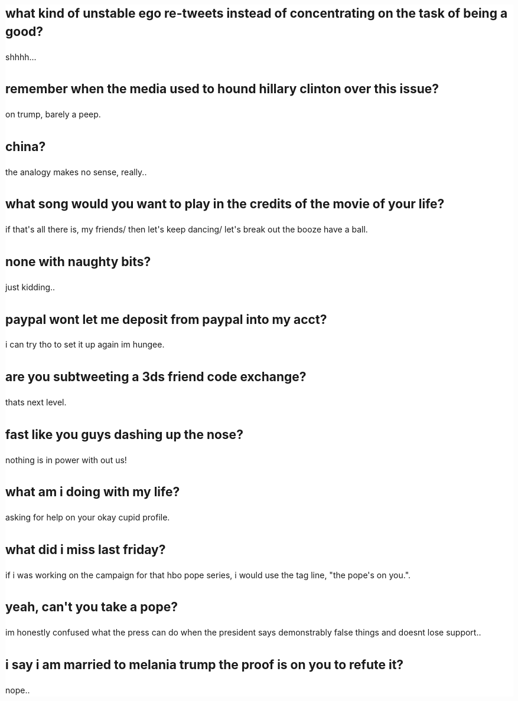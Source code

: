 ## what kind of unstable ego re-tweets instead of concentrating on the task of being a good?
shhhh...

## remember when the media used to hound hillary clinton over this issue?
on trump, barely a peep.

## china?
the analogy makes no sense, really..

## what song would you want to play in the credits of the movie of your life?
if that's all there is, my friends/ then let's keep dancing/ let's break out the booze  have a ball.

## none with naughty bits?
just kidding..

## paypal wont let me deposit from paypal into my acct?
i can try tho to set it up again im hungee.

## are you subtweeting a 3ds friend code exchange?
thats next level.

## fast like you guys dashing up the nose?
nothing is in power with out us!

## what am i doing with my life?
asking for help on your okay cupid profile.

## what did i miss last friday?
if i was working on the campaign for that hbo pope series, i would use the tag line, "the pope's on you.".

## yeah, can't you take a pope?
im honestly confused what the press can do when the president says demonstrably false things and doesnt lose support..

## i say i am married to melania trump  the proof is on you to refute it?
nope..

